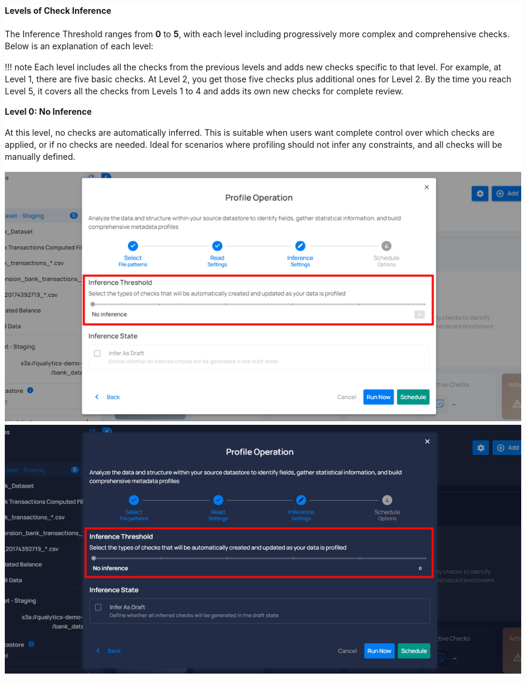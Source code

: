 #### Levels of Check Inference

The Inference Threshold ranges from **0** to **5**, with each level including progressively more complex and comprehensive checks. Below is an explanation of each level:               

!!! note 
    Each level includes all the checks from the previous levels and adds new checks specific to that level. For example, at Level 1, there are five basic checks. At Level 2, you get those five checks plus additional ones for Level 2. By the time you reach Level 5, it covers all the checks from Levels 1 to 4 and adds its own new checks for complete review. 

**Level 0: No Inference**

At this level, no checks are automatically inferred. This is suitable when users want complete control over which checks are applied, or if no checks are needed. Ideal for scenarios where profiling should not infer any constraints, and all checks will be manually defined.

![inference-threshold-level0](../assets/profile-operations/inference-threshold-level0-light.png#only-light)
![inference-threshold-level0](../assets/profile-operations/inference-threshold-level0-dark.png#only-dark)
